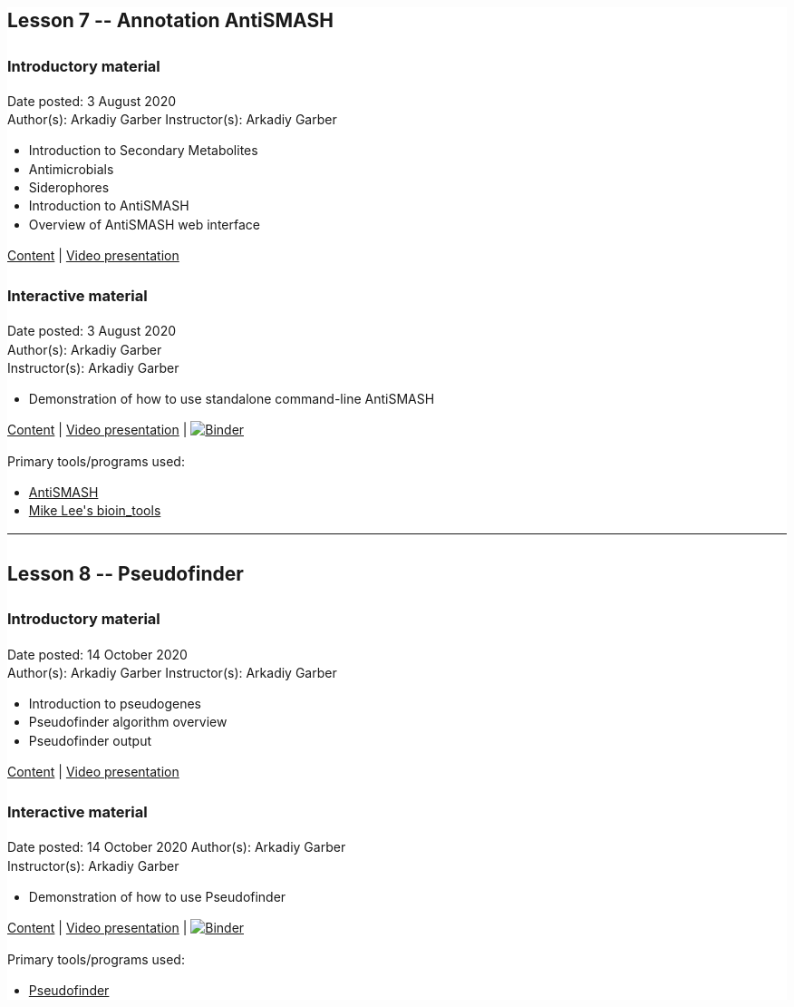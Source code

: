 ## Lesson 7 -- Annotation AntiSMASH 
### Introductory material
Date posted: 3 August 2020   
Author(s): Arkadiy Garber 
Instructor(s): Arkadiy Garber   
* Introduction to Secondary Metabolites
* Antimicrobials
* Siderophores
* Introduction to AntiSMASH
* Overview of AntiSMASH web interface

[Content](https://github.com/biovcnet/topic-functional-annotation/blob/master/Lesson-7/Lesson-7-AntiSMASH.pdf) | [Video presentation](https://youtu.be/GMIFF81Or4E)

### Interactive material
Date posted: 3 August 2020   
Author(s): Arkadiy Garber   
Instructor(s): Arkadiy Garber   
* Demonstration of how to use standalone command-line AntiSMASH

[Content](https://github.com/biovcnet/topic-functional-annotation/blob/master/Lesson-7/README.md) | [Video presentation](https://youtu.be/seiPm8-Of7c) | [![Binder](https://mybinder.org/badge_logo.svg)](https://gesis.mybinder.org/binder/v2/gh/biovcnet/bvcn-binder-antismash/master?urlpath=lab)


Primary tools/programs used:
 * [AntiSMASH](https://antismash.secondarymetabolites.org/#!/about)
 * [Mike Lee's bioin_tools](https://github.com/AstrobioMike/bioinf_tools)


 ---

## Lesson 8 -- Pseudofinder 
### Introductory material
Date posted: 14 October 2020   
Author(s): Arkadiy Garber 
Instructor(s): Arkadiy Garber   
* Introduction to pseudogenes
* Pseudofinder algorithm overview
* Pseudofinder output

[Content](https://github.com/biovcnet/bvcn-binder-pseudofinder/blob/master/Lesson-8-PseudoFinder.pdf) | [Video presentation](https://www.youtube.com/watch?v=h8sko_KEnD4)

### Interactive material
Date posted: 14 October 2020 
Author(s): Arkadiy Garber   
Instructor(s): Arkadiy Garber   
* Demonstration of how to use Pseudofinder

[Content](https://github.com/biovcnet/bvcn-binder-pseudofinder/blob/master/README.md) | [Video presentation](https://www.youtube.com/watch?v=OWtdr6EqOYU) | [![Binder](https://mybinder.org/badge_logo.svg)](https://gesis.mybinder.org/binder/v2/gh/biovcnet/bvcn-binder-pseudofinder/master?urlpath=lab)


Primary tools/programs used:
 * [Pseudofinder](https://github.com/filip-husnik/pseudofinder)

